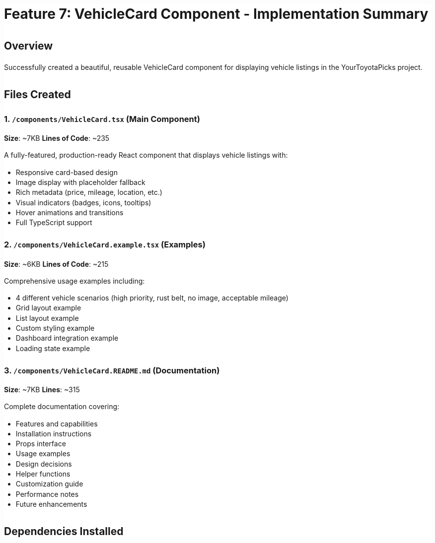 # Feature 7: VehicleCard Component - Implementation Summary

## Overview
Successfully created a beautiful, reusable VehicleCard component for displaying vehicle listings in the YourToyotaPicks project.

## Files Created

### 1. `/components/VehicleCard.tsx` (Main Component)
**Size**: ~7KB
**Lines of Code**: ~235

A fully-featured, production-ready React component that displays vehicle listings with:
- Responsive card-based design
- Image display with placeholder fallback
- Rich metadata (price, mileage, location, etc.)
- Visual indicators (badges, icons, tooltips)
- Hover animations and transitions
- Full TypeScript support

### 2. `/components/VehicleCard.example.tsx` (Examples)
**Size**: ~6KB
**Lines of Code**: ~215

Comprehensive usage examples including:
- 4 different vehicle scenarios (high priority, rust belt, no image, acceptable mileage)
- Grid layout example
- List layout example
- Custom styling example
- Dashboard integration example
- Loading state example

### 3. `/components/VehicleCard.README.md` (Documentation)
**Size**: ~7KB
**Lines**: ~315

Complete documentation covering:
- Features and capabilities
- Installation instructions
- Props interface
- Usage examples
- Design decisions
- Helper functions
- Customization guide
- Performance notes
- Future enhancements

## Dependencies Installed
